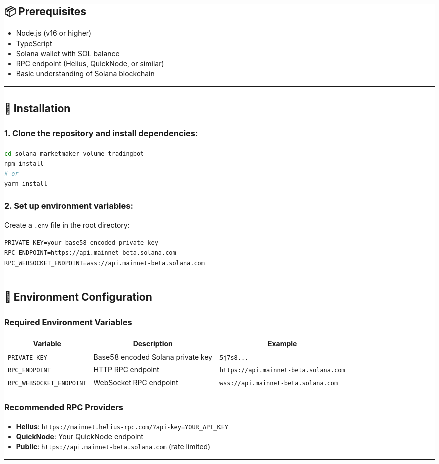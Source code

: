 ## 📦 Prerequisites

- Node.js (v16 or higher)
- TypeScript
- Solana wallet with SOL balance
- RPC endpoint (Helius, QuickNode, or similar)
- Basic understanding of Solana blockchain

---

## 🚀 Installation

### 1. Clone the repository and install dependencies:

```bash
cd solana-marketmaker-volume-tradingbot
npm install
# or
yarn install
```

### 2. Set up environment variables:

Create a `.env` file in the root directory:

```env
PRIVATE_KEY=your_base58_encoded_private_key
RPC_ENDPOINT=https://api.mainnet-beta.solana.com
RPC_WEBSOCKET_ENDPOINT=wss://api.mainnet-beta.solana.com
```

---

## 🔧 Environment Configuration

### Required Environment Variables

| Variable | Description | Example |
|----------|-------------|---------|
| `PRIVATE_KEY` | Base58 encoded Solana private key | `5j7s8...` |
| `RPC_ENDPOINT` | HTTP RPC endpoint | `https://api.mainnet-beta.solana.com` |
| `RPC_WEBSOCKET_ENDPOINT` | WebSocket RPC endpoint | `wss://api.mainnet-beta.solana.com` |

### Recommended RPC Providers

- **Helius**: `https://mainnet.helius-rpc.com/?api-key=YOUR_API_KEY`
- **QuickNode**: Your QuickNode endpoint
- **Public**: `https://api.mainnet-beta.solana.com` (rate limited)

---
